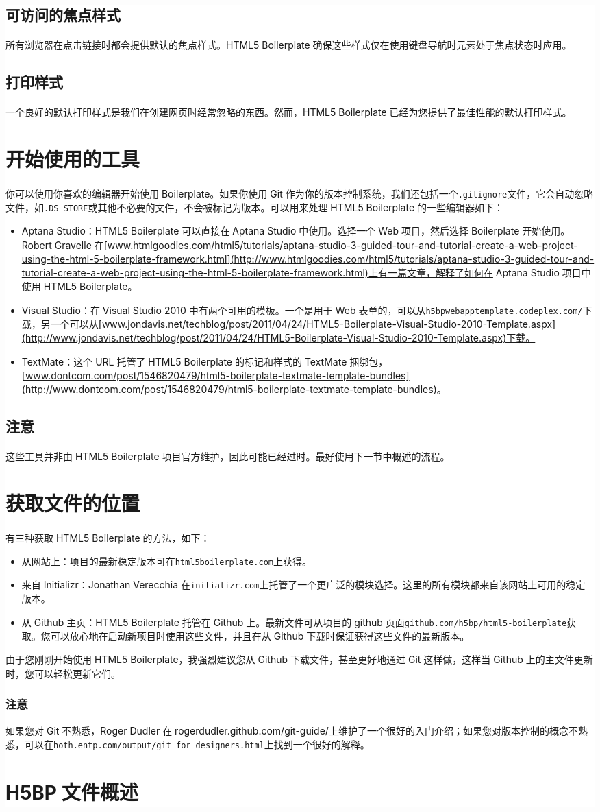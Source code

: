 ## 可访问的焦点样式

所有浏览器在点击链接时都会提供默认的焦点样式。HTML5 Boilerplate 确保这些样式仅在使用键盘导航时元素处于焦点状态时应用。

## 打印样式

一个良好的默认打印样式是我们在创建网页时经常忽略的东西。然而，HTML5 Boilerplate 已经为您提供了最佳性能的默认打印样式。

# 开始使用的工具

你可以使用你喜欢的编辑器开始使用 Boilerplate。如果你使用 Git 作为你的版本控制系统，我们还包括一个`.gitignore`文件，它会自动忽略文件，如`.DS_STORE`或其他不必要的文件，不会被标记为版本。可以用来处理 HTML5 Boilerplate 的一些编辑器如下：

+   Aptana Studio：HTML5 Boilerplate 可以直接在 Aptana Studio 中使用。选择一个 Web 项目，然后选择 Boilerplate 开始使用。Robert Gravelle 在[www.htmlgoodies.com/html5/tutorials/aptana-studio-3-guided-tour-and-tutorial-create-a-web-project-using-the-html-5-boilerplate-framework.html](http://www.htmlgoodies.com/html5/tutorials/aptana-studio-3-guided-tour-and-tutorial-create-a-web-project-using-the-html-5-boilerplate-framework.html)上有一篇文章，解释了如何在 Aptana Studio 项目中使用 HTML5 Boilerplate。

+   Visual Studio：在 Visual Studio 2010 中有两个可用的模板。一个是用于 Web 表单的，可以从`h5bpwebapptemplate.codeplex.com/`下载，另一个可以从[www.jondavis.net/techblog/post/2011/04/24/HTML5-Boilerplate-Visual-Studio-2010-Template.aspx](http://www.jondavis.net/techblog/post/2011/04/24/HTML5-Boilerplate-Visual-Studio-2010-Template.aspx)下载。

+   TextMate：这个 URL 托管了 HTML5 Boilerplate 的标记和样式的 TextMate 捆绑包，[www.dontcom.com/post/1546820479/html5-boilerplate-textmate-template-bundles](http://www.dontcom.com/post/1546820479/html5-boilerplate-textmate-template-bundles)。

## 注意

这些工具并非由 HTML5 Boilerplate 项目官方维护，因此可能已经过时。最好使用下一节中概述的流程。

# 获取文件的位置

有三种获取 HTML5 Boilerplate 的方法，如下：

+   从网站上：项目的最新稳定版本可在`html5boilerplate.com`上获得。

+   来自 Initializr：Jonathan Verecchia 在`initializr.com`上托管了一个更广泛的模块选择。这里的所有模块都来自该网站上可用的稳定版本。

+   从 Github 主页：HTML5 Boilerplate 托管在 Github 上。最新文件可从项目的 github 页面`github.com/h5bp/html5-boilerplate`获取。您可以放心地在启动新项目时使用这些文件，并且在从 Github 下载时保证获得这些文件的最新版本。

由于您刚刚开始使用 HTML5 Boilerplate，我强烈建议您从 Github 下载文件，甚至更好地通过 Git 这样做，这样当 Github 上的主文件更新时，您可以轻松更新它们。

### 注意

如果您对 Git 不熟悉，Roger Dudler 在 rogerdudler.github.com/git-guide/上维护了一个很好的入门介绍；如果您对版本控制的概念不熟悉，可以在`hoth.entp.com/output/git_for_designers.html`上找到一个很好的解释。

# H5BP 文件概述
